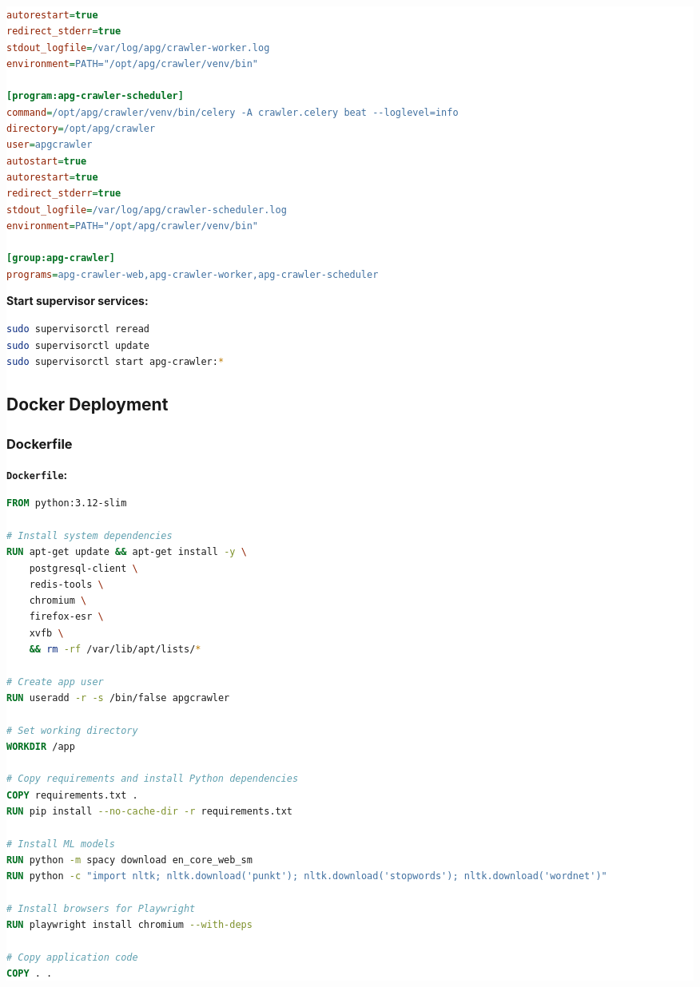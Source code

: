 ```ini
autorestart=true
redirect_stderr=true
stdout_logfile=/var/log/apg/crawler-worker.log
environment=PATH="/opt/apg/crawler/venv/bin"

[program:apg-crawler-scheduler]
command=/opt/apg/crawler/venv/bin/celery -A crawler.celery beat --loglevel=info
directory=/opt/apg/crawler
user=apgcrawler
autostart=true
autorestart=true
redirect_stderr=true
stdout_logfile=/var/log/apg/crawler-scheduler.log
environment=PATH="/opt/apg/crawler/venv/bin"

[group:apg-crawler]
programs=apg-crawler-web,apg-crawler-worker,apg-crawler-scheduler
```

**Start supervisor services:**
```bash
sudo supervisorctl reread
sudo supervisorctl update
sudo supervisorctl start apg-crawler:*
```

## Docker Deployment

### Dockerfile

**`Dockerfile`:**
```dockerfile
FROM python:3.12-slim

# Install system dependencies
RUN apt-get update && apt-get install -y \
    postgresql-client \
    redis-tools \
    chromium \
    firefox-esr \
    xvfb \
    && rm -rf /var/lib/apt/lists/*

# Create app user
RUN useradd -r -s /bin/false apgcrawler

# Set working directory
WORKDIR /app

# Copy requirements and install Python dependencies
COPY requirements.txt .
RUN pip install --no-cache-dir -r requirements.txt

# Install ML models
RUN python -m spacy download en_core_web_sm
RUN python -c "import nltk; nltk.download('punkt'); nltk.download('stopwords'); nltk.download('wordnet')"

# Install browsers for Playwright
RUN playwright install chromium --with-deps

# Copy application code
COPY . .

```